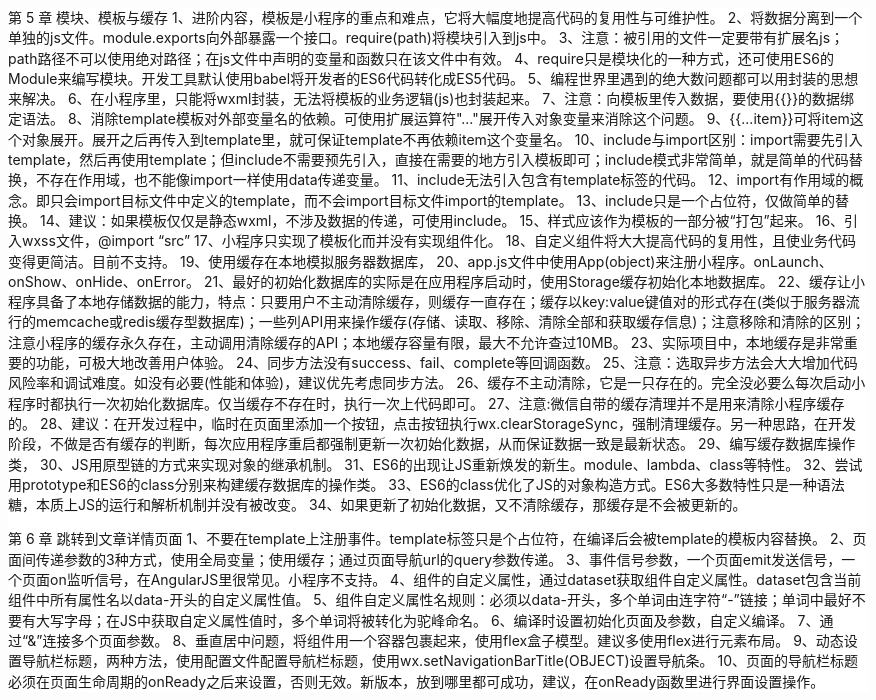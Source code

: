 
第 5 章 模块、模板与缓存
1、进阶内容，模板是小程序的重点和难点，它将大幅度地提高代码的复用性与可维护性。
2、将数据分离到一个单独的js文件。module.exports向外部暴露一个接口。require(path)将模块引入到js中。
3、注意：被引用的文件一定要带有扩展名js；path路径不可以使用绝对路径；在js文件中声明的变量和函数只在该文件中有效。
4、require只是模块化的一种方式，还可使用ES6的Module来编写模块。开发工具默认使用babel将开发者的ES6代码转化成ES5代码。
5、编程世界里遇到的绝大数问题都可以用封装的思想来解决。
6、在小程序里，只能将wxml封装，无法将模板的业务逻辑(js)也封装起来。
7、注意：向模板里传入数据，要使用{{}}的数据绑定语法。
8、消除template模板对外部变量名的依赖。可使用扩展运算符"..."展开传入对象变量来消除这个问题。
9、{{...item}}可将item这个对象展开。展开之后再传入到template里，就可保证template不再依赖item这个变量名。
10、include与import区别：import需要先引入template，然后再使用template；但include不需要预先引入，直接在需要的地方引入模板即可；include模式非常简单，就是简单的代码替换，不存在作用域，也不能像import一样使用data传递变量。
11、include无法引入包含有template标签的代码。
12、import有作用域的概念。即只会import目标文件中定义的template，而不会import目标文件import的template。
13、include只是一个占位符，仅做简单的替换。
14、建议：如果模板仅仅是静态wxml，不涉及数据的传递，可使用include。
15、样式应该作为模板的一部分被“打包”起来。
16、引入wxss文件，@import “src”
17、小程序只实现了模板化而并没有实现组件化。
18、自定义组件将大大提高代码的复用性，且使业务代码变得更简洁。目前不支持。
19、使用缓存在本地模拟服务器数据库，
20、app.js文件中使用App(object)来注册小程序。onLaunch、onShow、onHide、onError。
21、最好的初始化数据库的实际是在应用程序启动时，使用Storage缓存初始化本地数据库。
22、缓存让小程序具备了本地存储数据的能力，特点：只要用户不主动清除缓存，则缓存一直存在；缓存以key:value键值对的形式存在(类似于服务器流行的memcache或redis缓存型数据库)；一些列API用来操作缓存(存储、读取、移除、清除全部和获取缓存信息)；注意移除和清除的区别；注意小程序的缓存永久存在，主动调用清除缓存的API；本地缓存容量有限，最大不允许查过10MB。
23、实际项目中，本地缓存是非常重要的功能，可极大地改善用户体验。
24、同步方法没有success、fail、complete等回调函数。
25、注意：选取异步方法会大大增加代码风险率和调试难度。如没有必要(性能和体验)，建议优先考虑同步方法。
26、缓存不主动清除，它是一只存在的。完全没必要么每次启动小程序时都执行一次初始化数据库。仅当缓存不存在时，执行一次上代码即可。
27、注意:微信自带的缓存清理并不是用来清除小程序缓存的。
28、建议：在开发过程中，临时在页面里添加一个按钮，点击按钮执行wx.clearStorageSync，强制清理缓存。另一种思路，在开发阶段，不做是否有缓存的判断，每次应用程序重启都强制更新一次初始化数据，从而保证数据一致是最新状态。
29、编写缓存数据库操作类，
30、JS用原型链的方式来实现对象的继承机制。
31、ES6的出现让JS重新焕发的新生。module、lambda、class等特性。
32、尝试用prototype和ES6的class分别来构建缓存数据库的操作类。
33、ES6的class优化了JS的对象构造方式。ES6大多数特性只是一种语法糖，本质上JS的运行和解析机制并没有被改变。
34、如果更新了初始化数据，又不清除缓存，那缓存是不会被更新的。


第 6 章 跳转到文章详情页面
1、不要在template上注册事件。template标签只是个占位符，在编译后会被template的模板内容替换。
2、页面间传递参数的3种方式，使用全局变量；使用缓存；通过页面导航url的query参数传递。
3、事件信号参数，一个页面emit发送信号，一个页面on监听信号，在AngularJS里很常见。小程序不支持。
4、组件的自定义属性，通过dataset获取组件自定义属性。dataset包含当前组件中所有属性名以data-开头的自定义属性值。
5、组件自定义属性名规则：必须以data-开头，多个单词由连字符“-”链接；单词中最好不要有大写字母；在JS中获取自定义属性值时，多个单词将被转化为驼峰命名。
6、编译时设置初始化页面及参数，自定义编译。
7、通过“&”连接多个页面参数。
8、垂直居中问题，将组件用一个容器包裹起来，使用flex盒子模型。建议多使用flex进行元素布局。
9、动态设置导航栏标题，两种方法，使用配置文件配置导航栏标题，使用wx.setNavigationBarTitle(OBJECT)设置导航条。
10、页面的导航栏标题必须在页面生命周期的onReady之后来设置，否则无效。新版本，放到哪里都可成功，建议，在onReady函数里进行界面设置操作。
